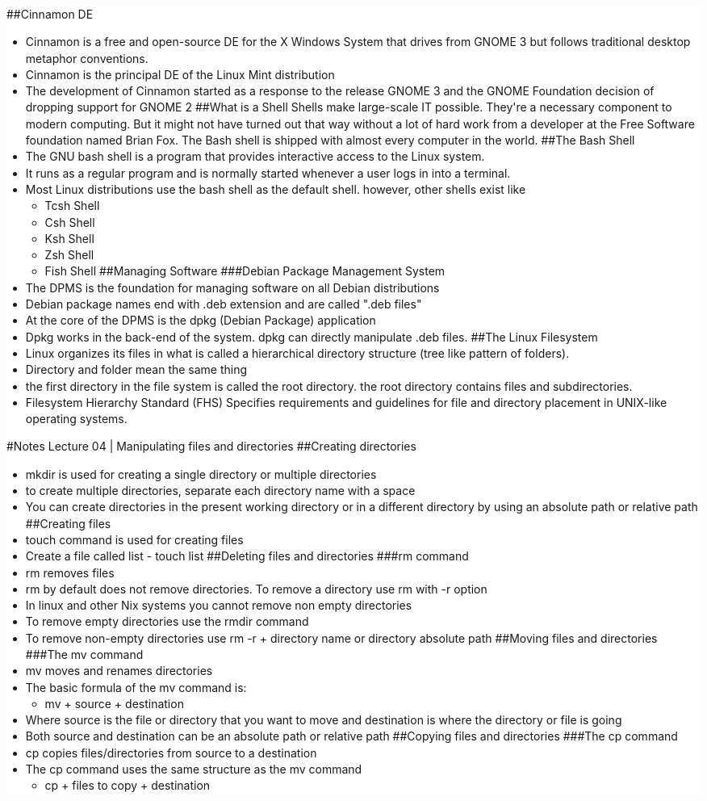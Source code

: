 ##Cinnamon DE
* Cinnamon is a free and open-source DE for the X Windows System that drives from GNOME 3 but follows traditional desktop metaphor conventions.
* Cinnamon is the principal DE of the Linux Mint distribution
* The development of Cinnamon started as a response to the release GNOME 3 and the GNOME Foundation decision of dropping support for GNOME 2
##What is a Shell
Shells make large-scale IT possible. They're a necessary component to modern computing. But it might not have turned out that way without a lot of hard work from a developer at the Free Software foundation named Brian Fox. The Bash shell is shipped with almost every computer in the world.
##The Bash Shell
* The GNU bash shell is a program that provides interactive access to the Linux system.
* It runs as a regular program and is normally started whenever a user logs in into a terminal.
* Most Linux distributions use the bash shell as the default shell. however, other shells exist like
  * Tcsh Shell
  * Csh Shell
  * Ksh Shell
  * Zsh Shell
  * Fish Shell
##Managing Software
###Debian Package Management System
* The DPMS is the foundation for managing software on all Debian distributions
* Debian package names end with .deb extension and are called ".deb files"
* At the core of the DPMS is the dpkg (Debian Package) application
* Dpkg works in the back-end of the system. dpkg can directly manipulate .deb files.
##The Linux Filesystem
* Linux organizes its files in what is called a hierarchical directory structure (tree like pattern of folders).
* Directory and folder mean the same thing
* the first directory in the file system is called the root directory. the root directory contains files and subdirectories.
* Filesystem Hierarchy Standard (FHS) Specifies requirements and guidelines for file and directory placement in UNIX-like operating systems.

#Notes Lecture 04 | Manipulating files and directories
##Creating directories 
* mkdir is used for creating a single directory or multiple directories
* to create multiple directories, separate each directory name with a space
* You can create directories in the present working directory or in a different directory by using an absolute path or relative path
##Creating files
* touch command is used for creating files
* Create a file called list - touch list
##Deleting files and directories
###rm command
* rm removes files
* rm by default does not remove directories. To remove a directory use rm with -r option
* In linux and other Nix systems you cannot remove non empty directories 
* To remove empty directories use the rmdir command 
* To remove non-empty directories use rm -r + directory name or directory absolute path
##Moving files and directories
###The mv command
* mv moves and renames directories
* The basic formula of the mv command is:
  * mv + source + destination
* Where source is the file or directory that you want to move and destination is where the directory or file is going
* Both source and destination can be an absolute path or relative path 
##Copying files and directories
###The cp command
* cp copies files/directories from source to a destination 
* The cp command uses the same structure as the mv command
  * cp + files to copy + destination 